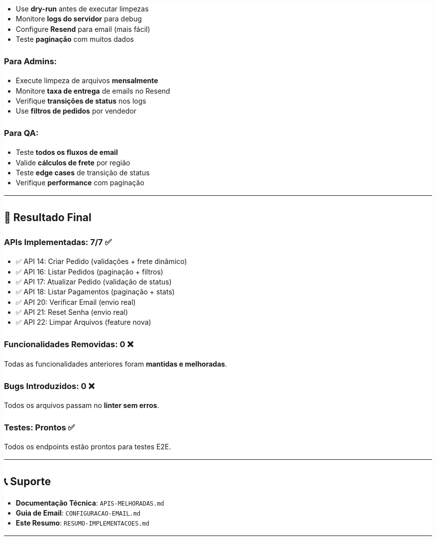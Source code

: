 - Use **dry-run** antes de executar limpezas
- Monitore **logs do servidor** para debug
- Configure **Resend** para email (mais fácil)
- Teste **paginação** com muitos dados

### Para Admins:

- Execute limpeza de arquivos **mensalmente**
- Monitore **taxa de entrega** de emails no Resend
- Verifique **transições de status** nos logs
- Use **filtros de pedidos** por vendedor

### Para QA:

- Teste **todos os fluxos de email**
- Valide **cálculos de frete** por região
- Teste **edge cases** de transição de status
- Verifique **performance** com paginação

---

## 🎉 Resultado Final

### APIs Implementadas: 7/7 ✅

- ✅ API 14: Criar Pedido (validações + frete dinâmico)
- ✅ API 16: Listar Pedidos (paginação + filtros)
- ✅ API 17: Atualizar Pedido (validação de status)
- ✅ API 18: Listar Pagamentos (paginação + stats)
- ✅ API 20: Verificar Email (envio real)
- ✅ API 21: Reset Senha (envio real)
- ✅ API 22: Limpar Arquivos (feature nova)

### Funcionalidades Removidas: 0 ❌

Todas as funcionalidades anteriores foram **mantidas e melhoradas**.

### Bugs Introduzidos: 0 ❌

Todos os arquivos passam no **linter sem erros**.

### Testes: Prontos ✅

Todos os endpoints estão prontos para testes E2E.

---

## 📞 Suporte

- **Documentação Técnica**: `APIS-MELHORADAS.md`
- **Guia de Email**: `CONFIGURACAO-EMAIL.md`
- **Este Resumo**: `RESUMO-IMPLEMENTACOES.md`

---